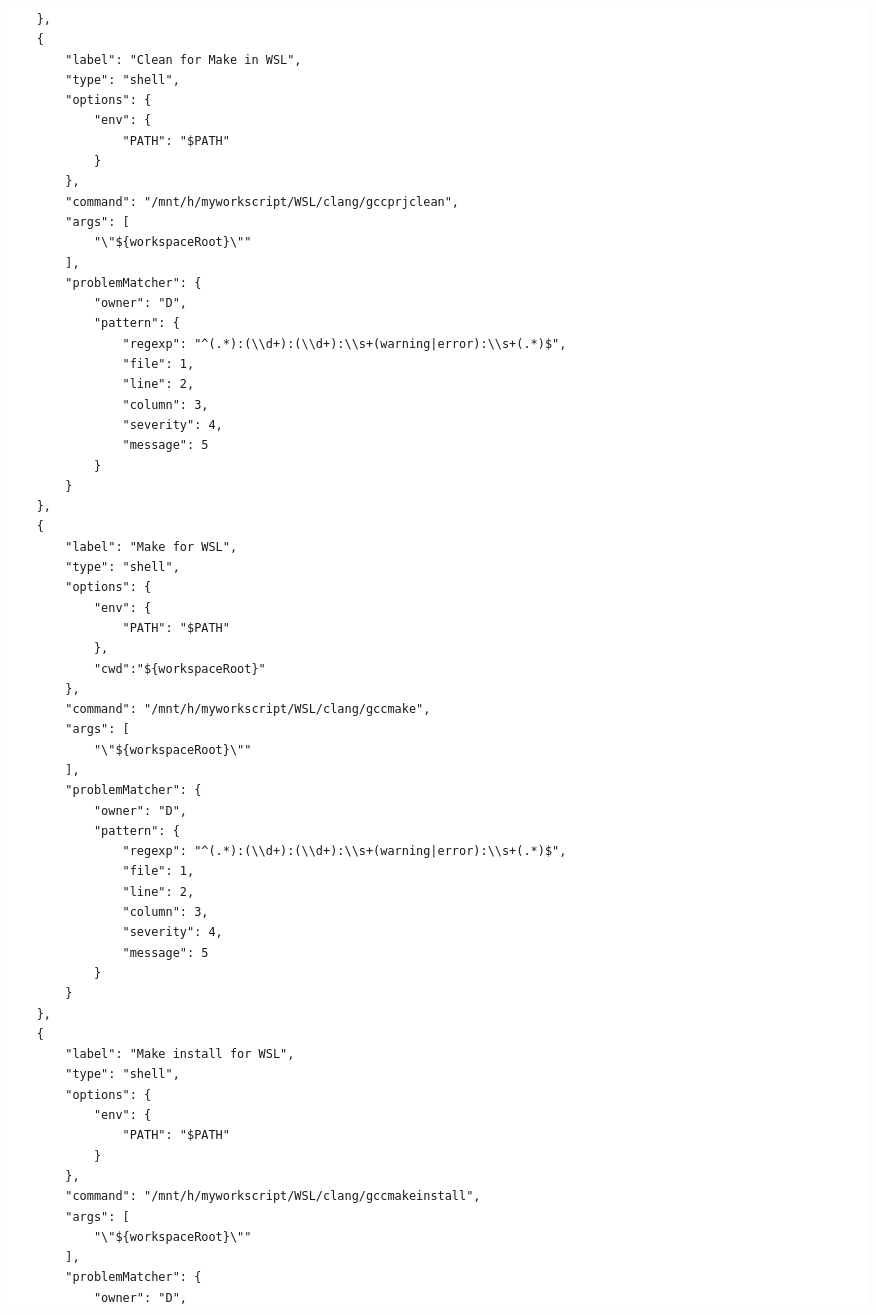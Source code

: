         },
        {
            "label": "Clean for Make in WSL",
            "type": "shell",
            "options": {
                "env": {
                    "PATH": "$PATH"
                }
            },
            "command": "/mnt/h/myworkscript/WSL/clang/gccprjclean",
            "args": [
                "\"${workspaceRoot}\""
            ],
            "problemMatcher": {
                "owner": "D",
                "pattern": {
                    "regexp": "^(.*):(\\d+):(\\d+):\\s+(warning|error):\\s+(.*)$",
                    "file": 1,
                    "line": 2,
                    "column": 3,
                    "severity": 4,
                    "message": 5
                }
            }
        },
        {
            "label": "Make for WSL",
            "type": "shell",
            "options": {
                "env": {
                    "PATH": "$PATH"
                },
                "cwd":"${workspaceRoot}"
            },
            "command": "/mnt/h/myworkscript/WSL/clang/gccmake",
            "args": [
                "\"${workspaceRoot}\""
            ],
            "problemMatcher": {
                "owner": "D",
                "pattern": {
                    "regexp": "^(.*):(\\d+):(\\d+):\\s+(warning|error):\\s+(.*)$",
                    "file": 1,
                    "line": 2,
                    "column": 3,
                    "severity": 4,
                    "message": 5
                }
            }
        },
        {
            "label": "Make install for WSL",
            "type": "shell",
            "options": {
                "env": {
                    "PATH": "$PATH"
                }
            },
            "command": "/mnt/h/myworkscript/WSL/clang/gccmakeinstall",
            "args": [
                "\"${workspaceRoot}\""
            ],
            "problemMatcher": {
                "owner": "D",